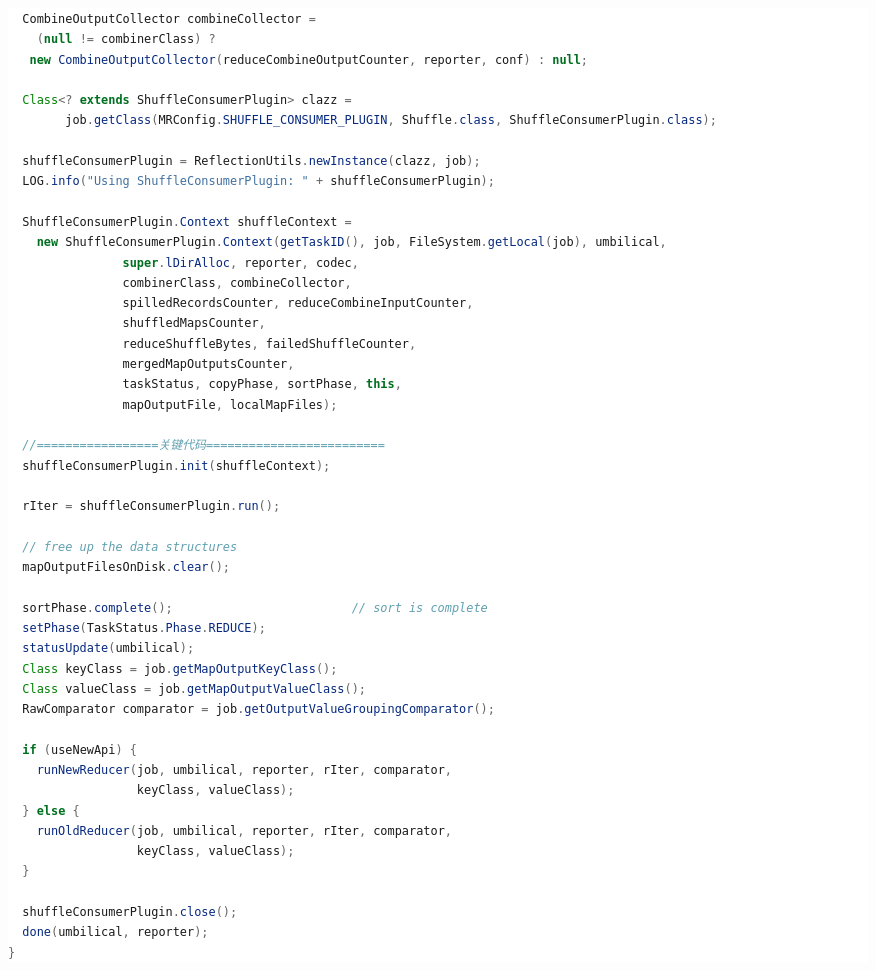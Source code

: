 ```java
  CombineOutputCollector combineCollector = 
    (null != combinerClass) ? 
   new CombineOutputCollector(reduceCombineOutputCounter, reporter, conf) : null;

  Class<? extends ShuffleConsumerPlugin> clazz =
        job.getClass(MRConfig.SHUFFLE_CONSUMER_PLUGIN, Shuffle.class, ShuffleConsumerPlugin.class);
         
  shuffleConsumerPlugin = ReflectionUtils.newInstance(clazz, job);
  LOG.info("Using ShuffleConsumerPlugin: " + shuffleConsumerPlugin);

  ShuffleConsumerPlugin.Context shuffleContext = 
    new ShuffleConsumerPlugin.Context(getTaskID(), job, FileSystem.getLocal(job), umbilical, 
                super.lDirAlloc, reporter, codec, 
                combinerClass, combineCollector, 
                spilledRecordsCounter, reduceCombineInputCounter,
                shuffledMapsCounter,
                reduceShuffleBytes, failedShuffleCounter,
                mergedMapOutputsCounter,
                taskStatus, copyPhase, sortPhase, this,
                mapOutputFile, localMapFiles);
    
  //=================关键代码=========================
  shuffleConsumerPlugin.init(shuffleContext);

  rIter = shuffleConsumerPlugin.run();

  // free up the data structures
  mapOutputFilesOnDisk.clear();
  
  sortPhase.complete();                         // sort is complete
  setPhase(TaskStatus.Phase.REDUCE); 
  statusUpdate(umbilical);
  Class keyClass = job.getMapOutputKeyClass();
  Class valueClass = job.getMapOutputValueClass();
  RawComparator comparator = job.getOutputValueGroupingComparator();

  if (useNewApi) {
    runNewReducer(job, umbilical, reporter, rIter, comparator, 
                  keyClass, valueClass);
  } else {
    runOldReducer(job, umbilical, reporter, rIter, comparator, 
                  keyClass, valueClass);
  }

  shuffleConsumerPlugin.close();
  done(umbilical, reporter);
}
```



